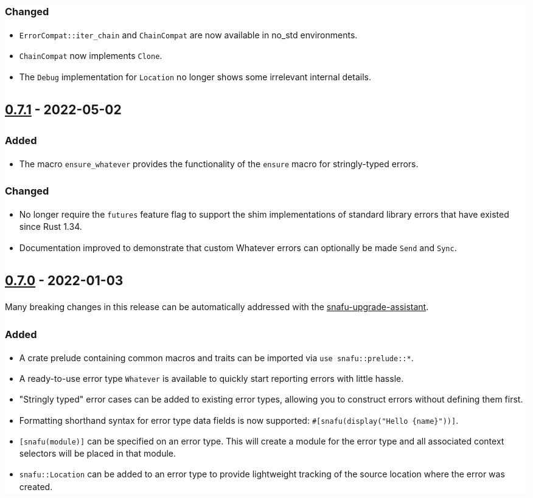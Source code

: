 ### Changed

- `ErrorCompat::iter_chain` and `ChainCompat` are now available in
  no_std environments.

- `ChainCompat` now implements `Clone`.

- The `Debug` implementation for `Location` no longer shows some
  irrelevant internal details.

[0.7.2]: https://github.com/shepmaster/snafu/releases/tag/0.7.2

## [0.7.1] - 2022-05-02

### Added

- The macro `ensure_whatever` provides the functionality of the
  `ensure` macro for stringly-typed errors.

### Changed

- No longer require the `futures` feature flag to support the shim
  implementations of standard library errors that have existed since
  Rust 1.34.

- Documentation improved to demonstrate that custom Whatever errors
  can optionally be made `Send` and `Sync`.

[0.7.1]: https://github.com/shepmaster/snafu/releases/tag/0.7.1

## [0.7.0] - 2022-01-03

Many breaking changes in this release can be automatically addressed
with the [snafu-upgrade-assistant][].

[snafu-upgrade-assistant]: https://github.com/shepmaster/snafu-upgrade-assistant

### Added

- A crate prelude containing common macros and traits can be imported
  via `use snafu::prelude::*`.

- A ready-to-use error type `Whatever` is available to quickly start
  reporting errors with little hassle.

- "Stringly typed" error cases can be added to existing error types,
  allowing you to construct errors without defining them first.

- Formatting shorthand syntax for error type data fields is now supported:
  `#[snafu(display("Hello {name}"))]`.

- `[snafu(module)]` can be specified on an error type. This will
  create a module for the error type and all associated context
  selectors will be placed in that module.

- `snafu::Location` can be added to an error type to provide
  lightweight tracking of the source location where the error was
  created.


[upgrading guide]: https://docs.rs/snafu/*/snafu/guide/upgrading/index.html
[0.7.4]: https://github.com/shepmaster/snafu/releases/tag/0.7.4
[0.7.3]: https://github.com/shepmaster/snafu/releases/tag/0.7.3
[0.7.0]: https://github.com/shepmaster/snafu/releases/tag/0.7.0
[0.6.10]: https://github.com/shepmaster/snafu/releases/tag/0.6.10
[0.6.9]: https://github.com/shepmaster/snafu/releases/tag/0.6.9
[0.6.8]: https://github.com/shepmaster/snafu/releases/tag/0.6.8
[0.6.7]: https://github.com/shepmaster/snafu/releases/tag/0.6.7
[0.6.6]: https://github.com/shepmaster/snafu/releases/tag/0.6.6
[0.6.4]: https://github.com/shepmaster/snafu/releases/tag/0.6.4
[0.6.4]: https://github.com/shepmaster/snafu/releases/tag/0.6.4
[0.6.3]: https://github.com/shepmaster/snafu/releases/tag/0.6.3
[0.6.2]: https://github.com/shepmaster/snafu/releases/tag/0.6.2
[0.6.1]: https://github.com/shepmaster/snafu/releases/tag/0.6.1
[0.6.0]: https://github.com/shepmaster/snafu/releases/tag/0.6.0
[0.5.0]: https://github.com/shepmaster/snafu/releases/tag/0.5.0
[0.4.4]: https://github.com/shepmaster/snafu/releases/tag/0.4.4
[0.4.3]: https://github.com/shepmaster/snafu/releases/tag/0.4.3
[0.4.2]: https://github.com/shepmaster/snafu/releases/tag/0.4.2
[0.4.1]: https://github.com/shepmaster/snafu/releases/tag/0.4.1
[0.4.0]: https://github.com/shepmaster/snafu/releases/tag/0.4.0
[0.3.1]: https://github.com/shepmaster/snafu/releases/tag/0.3.1
[0.3.0]: https://github.com/shepmaster/snafu/releases/tag/0.3.0
[0.2.3]: https://github.com/shepmaster/snafu/releases/tag/0.2.3
[0.2.2]: https://github.com/shepmaster/snafu/releases/tag/0.2.2
[0.2.1]: https://github.com/shepmaster/snafu/releases/tag/0.2.1
[0.2.0]: https://github.com/shepmaster/snafu/releases/tag/0.2.0
[0.1.9]: https://github.com/shepmaster/snafu/releases/tag/0.1.9
[0.1.8]: https://github.com/shepmaster/snafu/releases/tag/0.1.8
[0.1.7]: https://github.com/shepmaster/snafu/releases/tag/0.1.7
[0.1.6]: https://github.com/shepmaster/snafu/releases/tag/0.1.6
[0.1.5]: https://github.com/shepmaster/snafu/releases/tag/0.1.5
[0.1.4]: https://github.com/shepmaster/snafu/releases/tag/0.1.4
[0.1.3]: https://github.com/shepmaster/snafu/releases/tag/0.1.3
[0.1.2]: https://github.com/shepmaster/snafu/releases/tag/0.1.2
[0.1.1]: https://github.com/shepmaster/snafu/releases/tag/0.1.1
[0.1.0]: https://github.com/shepmaster/snafu/releases/tag/0.1.0
